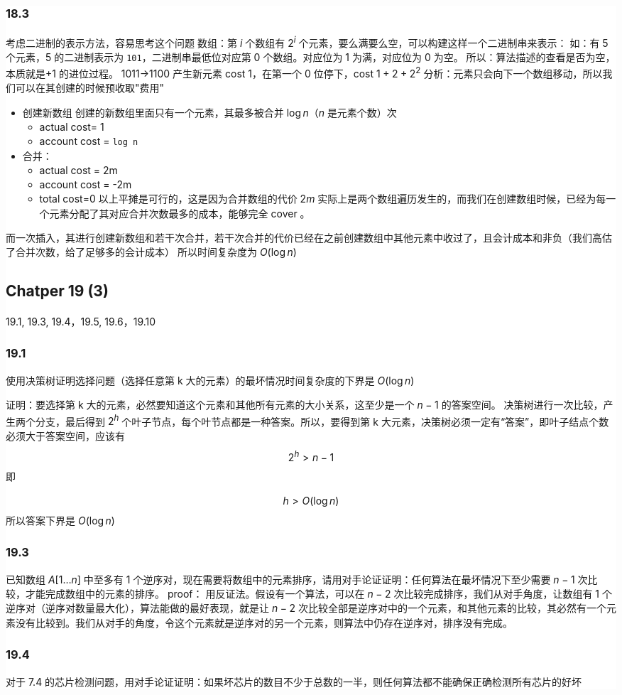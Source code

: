 ### 18.3
考虑二进制的表示方法，容易思考这个问题
数组：第 $i$ 个数组有 $2^{i}$ 个元素，要么满要么空，可以构建这样一个二进制串来表示：
如：有 5 个元素，5 的二进制表示为 `101`，二进制串最低位对应第 0 个数组。对应位为 1 为满，对应位为 0 为空。
所以：算法描述的查看是否为空，本质就是+1 的进位过程。
1011->1100 产生新元素 cost 1，在第一个 0 位停下，cost $1+2+2^{2}$
分析：元素只会向下一个数组移动，所以我们可以在其创建的时候预收取"费用"

- 创建新数组
	创建的新数组里面只有一个元素，其最多被合并 $\log n$（$n$ 是元素个数）次 
	- actual cost= 1
	- account cost = `log n` 
- 合并：
	- actual cost = 2m
	- account cost = -2m
	- total cost=0
以上平摊是可行的，这是因为合并数组的代价 $2m$ 实际上是两个数组遍历发生的，而我们在创建数组时候，已经为每一个元素分配了其对应合并次数最多的成本，能够完全 cover 。

而一次插入，其进行创建新数组和若干次合并，若干次合并的代价已经在之前创建数组中其他元素中收过了，且会计成本和非负（我们高估了合并次数，给了足够多的会计成本）
所以时间复杂度为 $O(\log n)$

 

## Chatper 19 (3)
19.1, 19.3, 19.4，19.5, 19.6，19.10 
### 19.1 
使用决策树证明选择问题（选择任意第 k 大的元素）的最坏情况时间复杂度的下界是 $O(\log n)$

证明：要选择第 k 大的元素，必然要知道这个元素和其他所有元素的大小关系，这至少是一个 $n-1$ 的答案空间。
决策树进行一次比较，产生两个分支，最后得到 $2^{h}$ 个叶子节点，每个叶节点都是一种答案。所以，要得到第 k 大元素，决策树必须一定有“答案”，即叶子结点个数必须大于答案空间，应该有
$$
2^{h}>n-1
$$
即

$$
h>O(\log n)
$$
所以答案下界是 $O(\log n)$

### 19.3
已知数组 $A[1\dots n]$ 中至多有 1 个逆序对，现在需要将数组中的元素排序，请用对手论证证明：任何算法在最坏情况下至少需要 $n-1$ 次比较，才能完成数组中的元素的排序。
proof：
用反证法。假设有一个算法，可以在 $n-2$ 次比较完成排序，我们从对手角度，让数组有 1 个逆序对（逆序对数量最大化），算法能做的最好表现，就是让 $n-2$ 次比较全部是逆序对中的一个元素，和其他元素的比较，其必然有一个元素没有比较到。我们从对手的角度，令这个元素就是逆序对的另一个元素，则算法中仍存在逆序对，排序没有完成。

### 19.4 
对于 7.4  的芯片检测问题，用对手论证证明：如果坏芯片的数目不少于总数的一半，则任何算法都不能确保正确检测所有芯片的好坏


